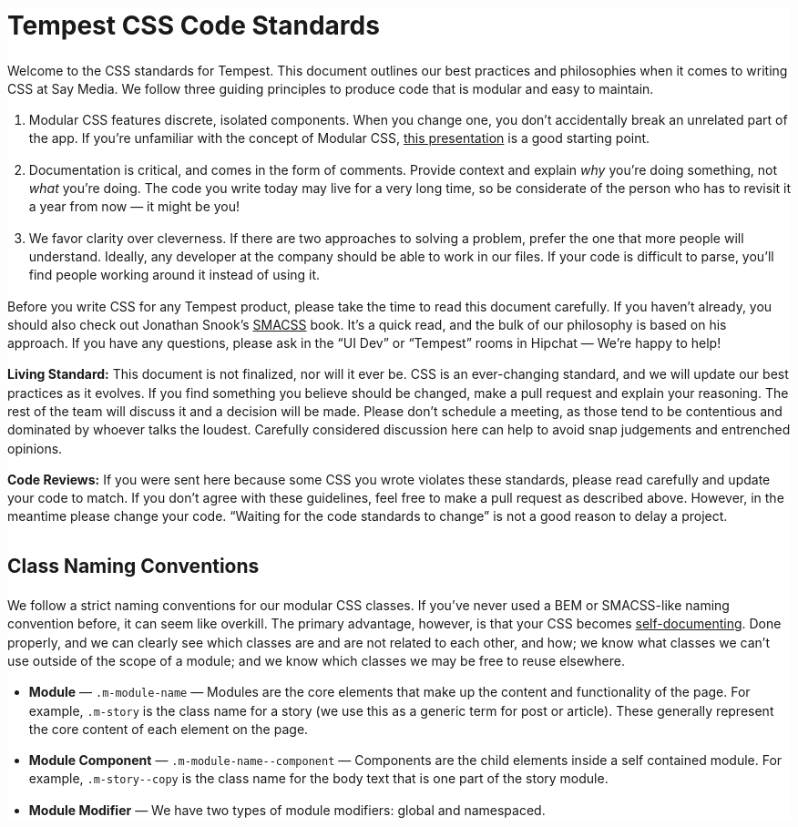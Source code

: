 # Tempest CSS Code Standards

Welcome to the CSS standards for Tempest. This document outlines our best practices and philosophies when it comes to writing CSS at Say Media. We follow three guiding principles to produce code that is modular and easy to maintain.

1. Modular CSS features discrete, isolated components. When you change one, you don’t accidentally break an unrelated part of the app. If you’re unfamiliar with the concept of Modular CSS, [this presentation](https://youtu.be/Ty5jtMZXbmk) is a good starting point.

2. Documentation is critical, and comes in the form of comments. Provide context and explain *why* you’re doing something, not *what* you’re doing. The code you write today may live for a very long time, so be considerate of the person who has to revisit it a year from now — it might be you!

3. We favor clarity over cleverness. If there are two approaches to solving a problem, prefer the one that more people will understand. Ideally, any developer at the company should be able to work in our files. If your code is difficult to parse, you’ll find people working around it instead of using it.

Before you write CSS for any Tempest product, please take the time to read this document carefully. If you haven’t already, you should also check out Jonathan Snook’s [SMACSS](https://smacss.com/) book. It’s a quick read, and the bulk of our philosophy is based on his approach. If you have any questions, please ask in the “UI Dev” or “Tempest” rooms in Hipchat — We’re happy to help!

**Living Standard:** This document is not finalized, nor will it ever be. CSS is an ever-changing standard, and we will update our best practices as it evolves. If you find something you believe should be changed, make a pull request and explain your reasoning. The rest of the team will discuss it and a decision will be made. Please don’t schedule a meeting, as those tend to be contentious and dominated by whoever talks the loudest. Carefully considered discussion here can help to avoid snap judgements and entrenched opinions.

**Code Reviews:** If you were sent here because some CSS you wrote violates these standards, please read carefully and update your code to match. If you don’t agree with these guidelines, feel free to make a pull request as described above. However, in the meantime please change your code. “Waiting for the code standards to change” is not a good reason to delay a project.

## Class Naming Conventions

We follow a strict naming conventions for our modular CSS classes. If you’ve never used a BEM or SMACSS-like naming convention before, it can seem like overkill. The primary advantage, however, is that your CSS becomes [self-documenting](http://cssguidelin.es/#naming-conventions). Done properly, and we can clearly see which classes are and are not related to each other, and how; we know what classes we can’t use outside of the scope of a module; and we know which classes we may be free to reuse elsewhere.

* **Module** — `.m-module-name` — Modules are the core elements that make up the content and functionality of the page. For example, `.m-story` is the class name for a story (we use this as a generic term for post or article). These generally represent the core content of each element on the page.

* **Module Component** — `.m-module-name--component` — Components are the child elements inside a self contained module. For example, `.m-story--copy` is the class name for the body text that is one part of the story module.

* **Module Modifier** — We have two types of module modifiers: global and namespaced.
